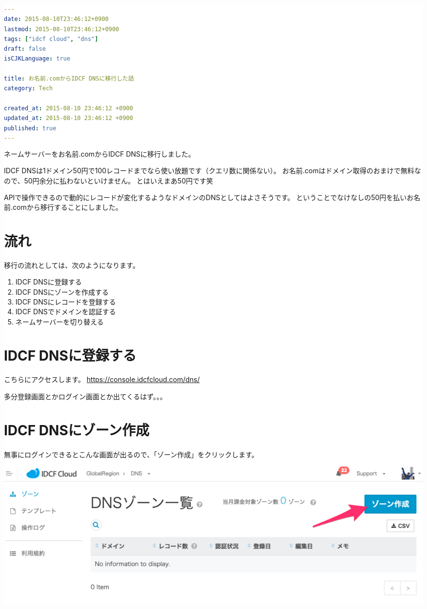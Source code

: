 ```yaml
---
date: 2015-08-10T23:46:12+0900
lastmod: 2015-08-10T23:46:12+0900
tags: ["idcf cloud", "dns"]
draft: false
isCJKLanguage: true

title: お名前.comからIDCF DNSに移行した話
category: Tech

created_at: 2015-08-10 23:46:12 +0900
updated_at: 2015-08-10 23:46:12 +0900
published: true
---
```


ネームサーバーをお名前.comからIDCF DNSに移行しました。

IDCF DNSは1ドメイン50円で100レコードまでなら使い放題です（クエリ数に関係ない）。
お名前.comはドメイン取得のおまけで無料なので、50円余分に払わないといけません。
とはいえまあ50円です笑

APIで操作できるので動的にレコードが変化するようなドメインのDNSとしてはよさそうです。
ということでなけなしの50円を払いお名前.comから移行することにしました。

# 流れ
移行の流れとしては、次のようになります。

1. IDCF DNSに登録する
2. IDCF DNSにゾーンを作成する
3. IDCF DNSにレコードを登録する
4. IDCF DNSでドメインを認証する
5. ネームサーバーを切り替える

# IDCF DNSに登録する
こちらにアクセスします。
https://console.idcfcloud.com/dns/

多分登録画面とかログイン画面とか出てくるはず。。。

# IDCF DNSにゾーン作成
無事にログインできるとこんな画面が出るので、「ゾーン作成」をクリックします。

![ゾーン作成1](/images/articles/hatena10/01.png)
